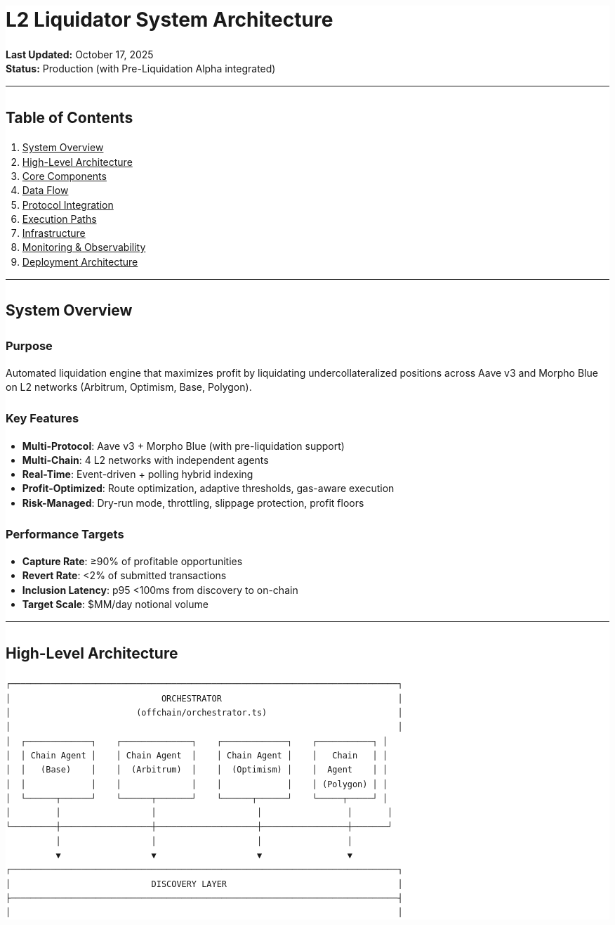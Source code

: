 # L2 Liquidator System Architecture

**Last Updated:** October 17, 2025  
**Status:** Production (with Pre-Liquidation Alpha integrated)

---

## Table of Contents

1. [System Overview](#system-overview)
2. [High-Level Architecture](#high-level-architecture)
3. [Core Components](#core-components)
4. [Data Flow](#data-flow)
5. [Protocol Integration](#protocol-integration)
6. [Execution Paths](#execution-paths)
7. [Infrastructure](#infrastructure)
8. [Monitoring & Observability](#monitoring--observability)
9. [Deployment Architecture](#deployment-architecture)

---

## System Overview

### Purpose
Automated liquidation engine that maximizes profit by liquidating undercollateralized positions across Aave v3 and Morpho Blue on L2 networks (Arbitrum, Optimism, Base, Polygon).

### Key Features
- **Multi-Protocol**: Aave v3 + Morpho Blue (with pre-liquidation support)
- **Multi-Chain**: 4 L2 networks with independent agents
- **Real-Time**: Event-driven + polling hybrid indexing
- **Profit-Optimized**: Route optimization, adaptive thresholds, gas-aware execution
- **Risk-Managed**: Dry-run mode, throttling, slippage protection, profit floors

### Performance Targets
- **Capture Rate**: ≥90% of profitable opportunities
- **Revert Rate**: <2% of submitted transactions
- **Inclusion Latency**: p95 <100ms from discovery to on-chain
- **Target Scale**: $MM/day notional volume

---

## High-Level Architecture

```
┌─────────────────────────────────────────────────────────────────────────────┐
│                              ORCHESTRATOR                                   │
│                         (offchain/orchestrator.ts)                          │
│                                                                             │
│  ┌─────────────┐    ┌──────────────┐    ┌─────────────┐    ┌───────────┐ │
│  │ Chain Agent │    │ Chain Agent  │    │ Chain Agent │    │   Chain   │ │
│  │   (Base)    │    │  (Arbitrum)  │    │  (Optimism) │    │  Agent    │ │
│  │             │    │              │    │             │    │ (Polygon) │ │
│  └──────┬──────┘    └──────┬───────┘    └──────┬──────┘    └─────┬─────┘ │
│         │                  │                    │                 │       │
└─────────┼──────────────────┼────────────────────┼─────────────────┼───────┘
          │                  │                    │                 │
          ▼                  ▼                    ▼                 ▼
┌─────────────────────────────────────────────────────────────────────────────┐
│                            DISCOVERY LAYER                                  │
├─────────────────────────────────────────────────────────────────────────────┤
│                                                                             │
```